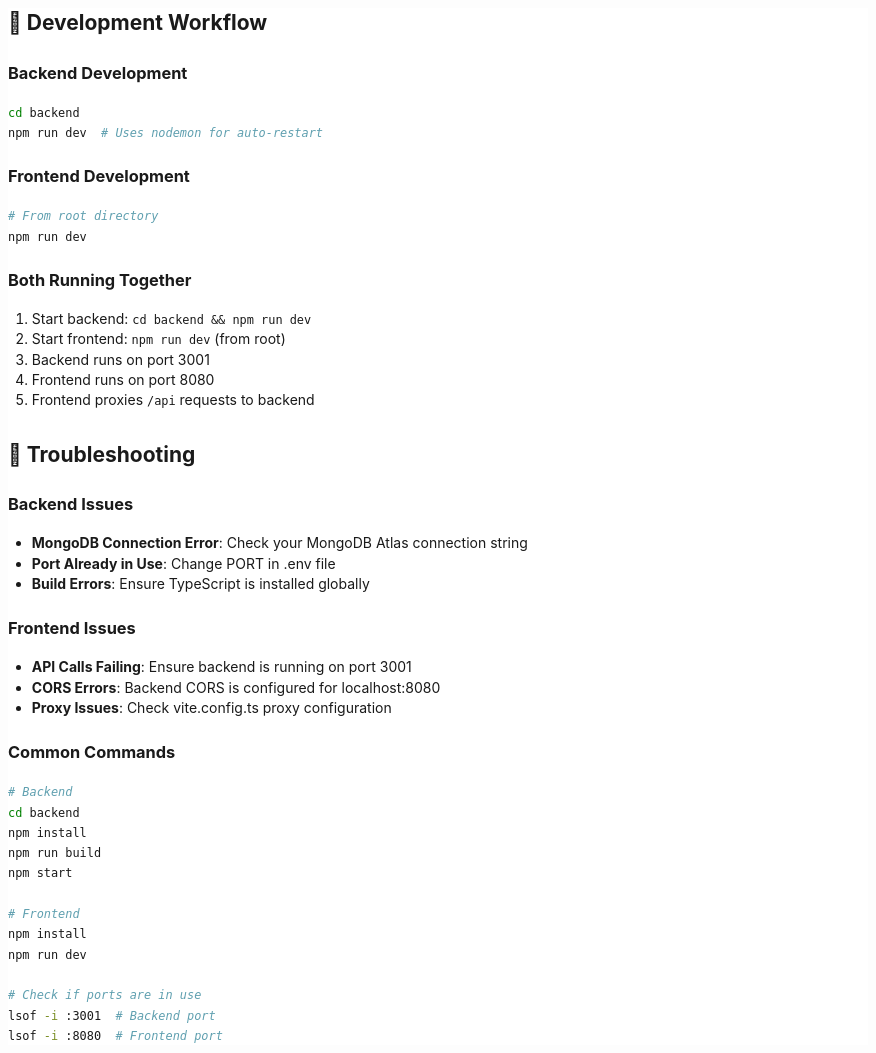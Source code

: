 ## 🔧 Development Workflow

### Backend Development
```bash
cd backend
npm run dev  # Uses nodemon for auto-restart
```

### Frontend Development
```bash
# From root directory
npm run dev
```

### Both Running Together
1. Start backend: `cd backend && npm run dev`
2. Start frontend: `npm run dev` (from root)
3. Backend runs on port 3001
4. Frontend runs on port 8080
5. Frontend proxies `/api` requests to backend

## 🚨 Troubleshooting

### Backend Issues
- **MongoDB Connection Error**: Check your MongoDB Atlas connection string
- **Port Already in Use**: Change PORT in .env file
- **Build Errors**: Ensure TypeScript is installed globally

### Frontend Issues
- **API Calls Failing**: Ensure backend is running on port 3001
- **CORS Errors**: Backend CORS is configured for localhost:8080
- **Proxy Issues**: Check vite.config.ts proxy configuration

### Common Commands
```bash
# Backend
cd backend
npm install
npm run build
npm start

# Frontend
npm install
npm run dev

# Check if ports are in use
lsof -i :3001  # Backend port
lsof -i :8080  # Frontend port
```
